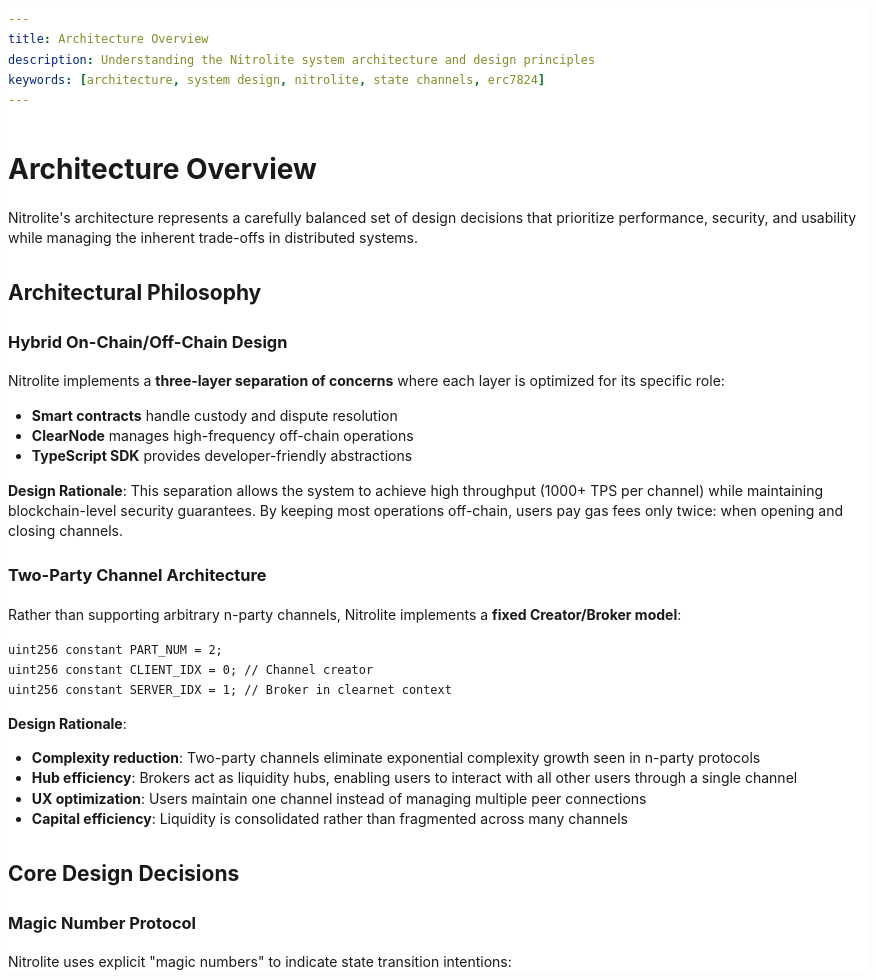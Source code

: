 ```yaml
---
title: Architecture Overview
description: Understanding the Nitrolite system architecture and design principles
keywords: [architecture, system design, nitrolite, state channels, erc7824]
---
```


# Architecture Overview

Nitrolite's architecture represents a carefully balanced set of design decisions that prioritize performance, security, and usability while managing the inherent trade-offs in distributed systems.

## Architectural Philosophy

### Hybrid On-Chain/Off-Chain Design

Nitrolite implements a **three-layer separation of concerns** where each layer is optimized for its specific role:

- **Smart contracts** handle custody and dispute resolution
- **ClearNode** manages high-frequency off-chain operations
- **TypeScript SDK** provides developer-friendly abstractions

**Design Rationale**: This separation allows the system to achieve high throughput (1000+ TPS per channel) while maintaining blockchain-level security guarantees. By keeping most operations off-chain, users pay gas fees only twice: when opening and closing channels.

### Two-Party Channel Architecture

Rather than supporting arbitrary n-party channels, Nitrolite implements a **fixed Creator/Broker model**:

```solidity
uint256 constant PART_NUM = 2;
uint256 constant CLIENT_IDX = 0; // Channel creator
uint256 constant SERVER_IDX = 1; // Broker in clearnet context
```

**Design Rationale**:
- **Complexity reduction**: Two-party channels eliminate exponential complexity growth seen in n-party protocols
- **Hub efficiency**: Brokers act as liquidity hubs, enabling users to interact with all other users through a single channel
- **UX optimization**: Users maintain one channel instead of managing multiple peer connections
- **Capital efficiency**: Liquidity is consolidated rather than fragmented across many channels

## Core Design Decisions

### Magic Number Protocol

Nitrolite uses explicit "magic numbers" to indicate state transition intentions:
